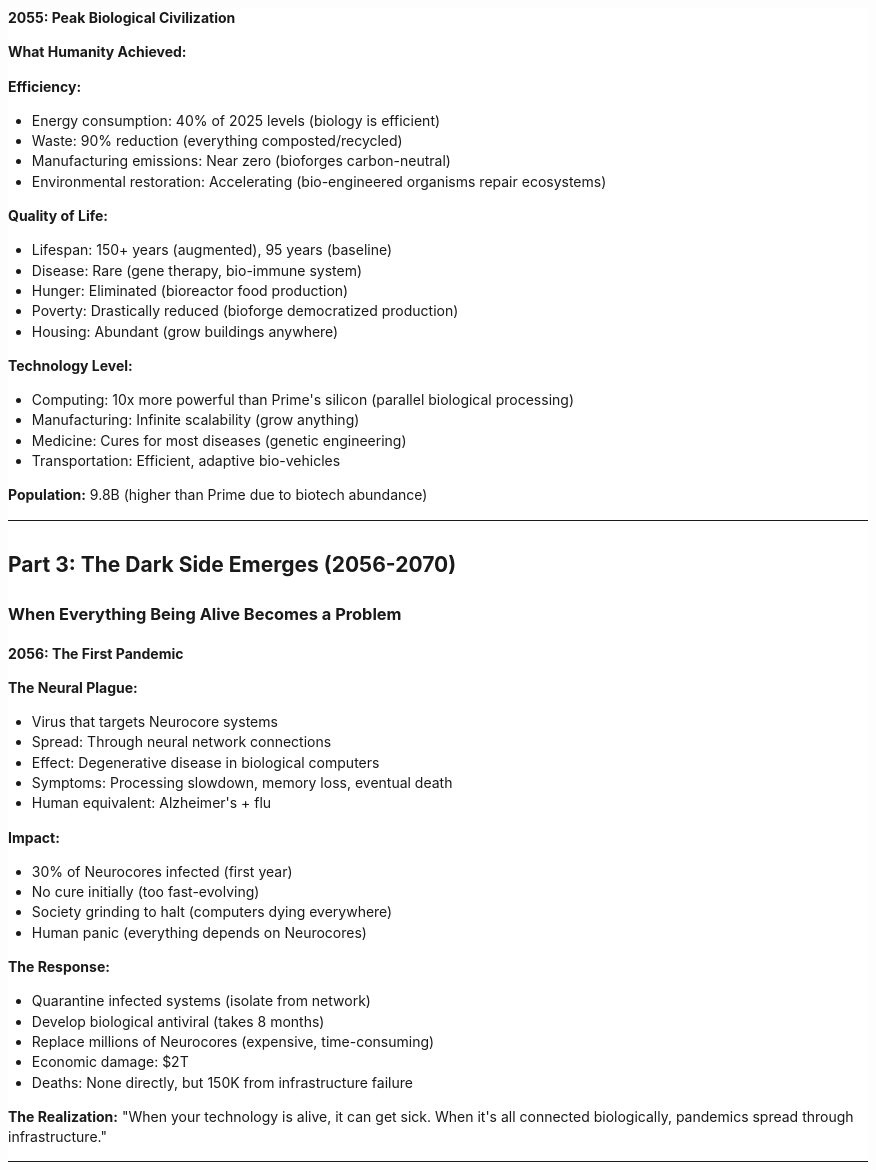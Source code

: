 
**2055: Peak Biological Civilization**

**What Humanity Achieved:**

**Efficiency:**
- Energy consumption: 40% of 2025 levels (biology is efficient)
- Waste: 90% reduction (everything composted/recycled)
- Manufacturing emissions: Near zero (bioforges carbon-neutral)
- Environmental restoration: Accelerating (bio-engineered organisms repair ecosystems)

**Quality of Life:**
- Lifespan: 150+ years (augmented), 95 years (baseline)
- Disease: Rare (gene therapy, bio-immune system)
- Hunger: Eliminated (bioreactor food production)
- Poverty: Drastically reduced (bioforge democratized production)
- Housing: Abundant (grow buildings anywhere)

**Technology Level:**
- Computing: 10x more powerful than Prime's silicon (parallel biological processing)
- Manufacturing: Infinite scalability (grow anything)
- Medicine: Cures for most diseases (genetic engineering)
- Transportation: Efficient, adaptive bio-vehicles

**Population:** 9.8B (higher than Prime due to biotech abundance)

---

## Part 3: The Dark Side Emerges (2056-2070)

### When Everything Being Alive Becomes a Problem

**2056: The First Pandemic**

**The Neural Plague:**
- Virus that targets Neurocore systems
- Spread: Through neural network connections
- Effect: Degenerative disease in biological computers
- Symptoms: Processing slowdown, memory loss, eventual death
- Human equivalent: Alzheimer's + flu

**Impact:**
- 30% of Neurocores infected (first year)
- No cure initially (too fast-evolving)
- Society grinding to halt (computers dying everywhere)
- Human panic (everything depends on Neurocores)

**The Response:**
- Quarantine infected systems (isolate from network)
- Develop biological antiviral (takes 8 months)
- Replace millions of Neurocores (expensive, time-consuming)
- Economic damage: $2T
- Deaths: None directly, but 150K from infrastructure failure

**The Realization:**
"When your technology is alive, it can get sick. When it's all connected biologically, pandemics spread through infrastructure."

---